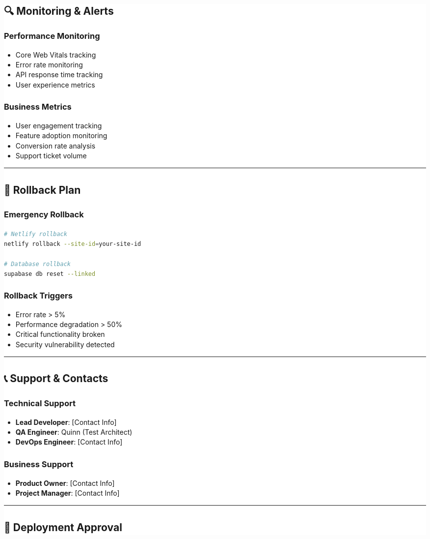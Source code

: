 ## 🔍 Monitoring & Alerts

### **Performance Monitoring**
- Core Web Vitals tracking
- Error rate monitoring
- API response time tracking
- User experience metrics

### **Business Metrics**
- User engagement tracking
- Feature adoption monitoring
- Conversion rate analysis
- Support ticket volume

---

## 🚨 Rollback Plan

### **Emergency Rollback**
```bash
# Netlify rollback
netlify rollback --site-id=your-site-id

# Database rollback
supabase db reset --linked
```

### **Rollback Triggers**
- Error rate > 5%
- Performance degradation > 50%
- Critical functionality broken
- Security vulnerability detected

---

## 📞 Support & Contacts

### **Technical Support**
- **Lead Developer**: [Contact Info]
- **QA Engineer**: Quinn (Test Architect)
- **DevOps Engineer**: [Contact Info]

### **Business Support**
- **Product Owner**: [Contact Info]
- **Project Manager**: [Contact Info]

---

## 🎉 Deployment Approval
